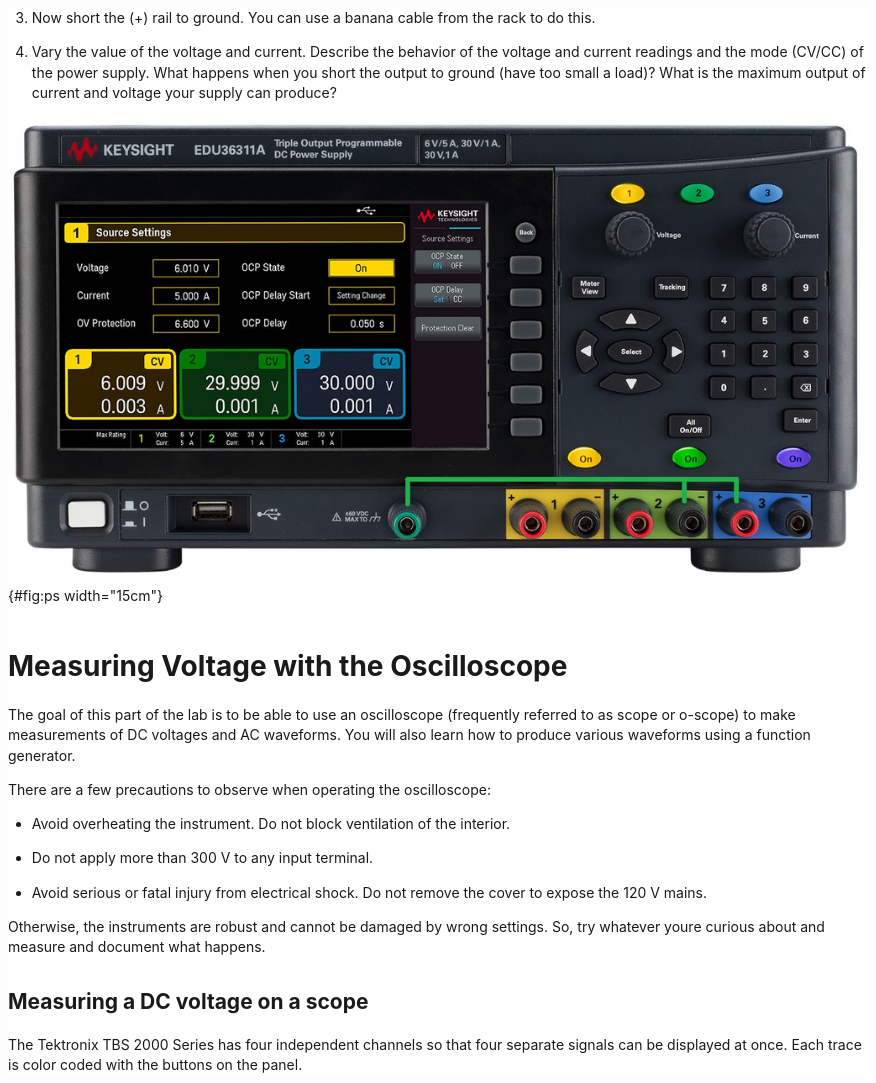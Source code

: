 3.  Now short the (+) rail to ground. You can use a banana cable from the rack to do this.

4.  Vary the value of the voltage and current. Describe the behavior of the voltage and current readings and the mode (CV/CC) of the power supply. What happens when you short the output to ground (have too small a load)? What is the maximum output of current and voltage your supply can produce?


![Keysight EDU36311A DC power supply connections](https://raw.githubusercontent.com/kwbunker/PHYS-3330-Scratch/main/lab1fig/EDU36311A.png){#fig:ps width="15cm"}


# Measuring Voltage with the Oscilloscope

The goal of this part of the lab is to be able to use an oscilloscope (frequently referred to as scope or o-scope) to make measurements of DC voltages and AC waveforms. You will also learn how to produce various waveforms using a function generator.

There are a few precautions to observe when operating the oscilloscope:

-   Avoid overheating the instrument. Do not block ventilation of the interior.

-   Do not apply more than 300 V to any input terminal.

-   Avoid serious or fatal injury from electrical shock. Do not remove the cover to expose the 120 V mains.

Otherwise, the instruments are robust and cannot be damaged by wrong settings. So, try whatever youre curious about and measure and document what happens.

## Measuring a DC voltage on a scope

The Tektronix TBS 2000 Series has four independent channels so that four separate signals can be displayed at once. Each trace is color coded with the buttons on the panel.
